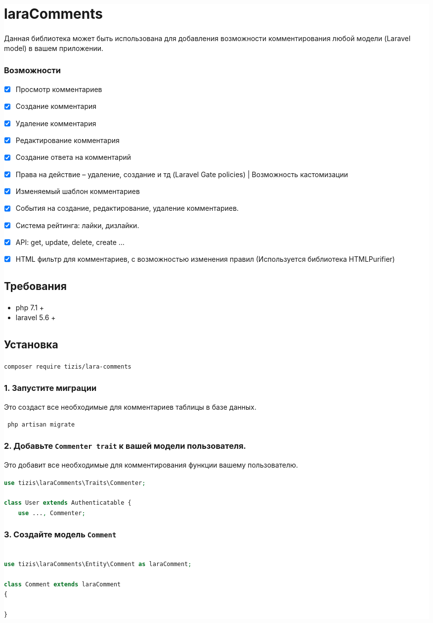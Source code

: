 # laraComments        
 Данная библиотека может быть использована для добавления возможности комментирования любой модели (Laravel model) в вашем приложении.
                    
### Возможности 
- [x] Просмотр комментариев        
- [x] Создание комментария
- [x] Удаление комментария
- [x] Редактирование комментария
- [x] Создание ответа на комментарий        
- [x] Права на действие – удаление, создание и тд (Laravel Gate policies) | Возможность кастомизации      
- [x] Изменяемый шаблон комментариев        
- [x] События на создание, редактирование, удаление комментариев.
- [x] Система рейтинга: лайки, дизлайки.       
- [x] API: get, update, delete, create …
- [x] HTML фильтр для комментариев, с возможностью изменения правил (Используется библиотека HTMLPurifier)      

        
## Требования 
- php 7.1 + 
- laravel 5.6 +      

## Установка 
```bash 
composer require tizis/lara-comments 
```   

### 1. Запустите миграции        
 Это создаст все необходимые для комментариев таблицы в базе данных.    
        
```bash  
 php artisan migrate 
 ``` 
 ### 2.  Добавьте `Commenter trait` к вашей модели пользователя.
 Это добавит все необходимые для комментирования функции вашему пользователю.
```php 
use tizis\laraComments\Traits\Commenter;
     
class User extends Authenticatable {   
	use ..., Commenter;   
 ``` 
  ### 3. Создайте модель `Comment`
  

 ```php 
  
 use tizis\laraComments\Entity\Comment as laraComment;
 
 class Comment extends laraComment
 {
 
 }
 ``` 
